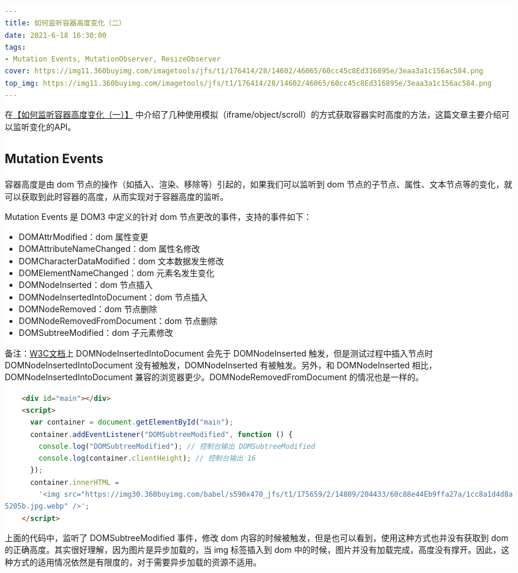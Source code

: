 ```yaml
---
title: 如何监听容器高度变化（二）
date: 2021-6-18 16:30:00
tags:
- Mutation Events, MutationObserver, ResizeObserver
cover: https://img11.360buyimg.com/imagetools/jfs/t1/176414/28/14602/46065/60cc45c8Ed316895e/3eaa3a1c156ac584.png
top_img: https://img11.360buyimg.com/imagetools/jfs/t1/176414/28/14602/46065/60cc45c8Ed316895e/3eaa3a1c156ac584.png
---
```


在[【如何监听容器高度变化（一）】](https://yolkpie.net/2021/06/17/%E5%A6%82%E4%BD%95%E7%9B%91%E5%90%AC%E5%AE%B9%E5%99%A8%E9%AB%98%E5%BA%A6%E5%8F%98%E5%8C%96%EF%BC%88%E4%B8%80%EF%BC%89/) 中介绍了几种使用模拟（iframe/object/scroll）的方式获取容器实时高度的方法，这篇文章主要介绍可以监听变化的API。

## Mutation Events

容器高度是由 dom 节点的操作（如插入、渲染、移除等）引起的，如果我们可以监听到 dom 节点的子节点、属性、文本节点等的变化，就可以获取到此时容器的高度，从而实现对于容器高度的监听。

Mutation Events 是 DOM3 中定义的针对 dom 节点更改的事件，支持的事件如下：
- DOMAttrModified：dom 属性变更
- DOMAttributeNameChanged：dom 属性名修改
- DOMCharacterDataModified：dom 文本数据发生修改
- DOMElementNameChanged：dom 元素名发生变化
- DOMNodeInserted：dom 节点插入
- DOMNodeInsertedIntoDocument：dom 节点插入
- DOMNodeRemoved：dom 节点删除
- DOMNodeRemovedFromDocument：dom 节点删除
- DOMSubtreeModified：dom 子元素修改

备注：[W3C文档](https://www.w3.org/TR/DOM-Level-3-Events/#event-type-DOMNodeInsertedIntoDocument)上 DOMNodeInsertedIntoDocument 会先于 DOMNodeInserted 触发，但是测试过程中插入节点时 DOMNodeInsertedIntoDocument 没有被触发，DOMNodeInserted 有被触发。另外，和 DOMNodeInserted 相比，DOMNodeInsertedIntoDocument 兼容的浏览器更少。DOMNodeRemovedFromDocument 的情况也是一样的。

``` html
    <div id="main"></div>
    <script>
      var container = document.getElementById("main");
      container.addEventListener("DOMSubtreeModified", function () {
        console.log("DOMSubtreeModified"); // 控制台输出 DOMSubtreeModified
        console.log(container.clientHeight); // 控制台输出 16
      });
      container.innerHTML =
        '<img src="https://img30.360buyimg.com/babel/s590x470_jfs/t1/175659/2/14809/204433/60c88e44Eb9ffa27a/1cc8a1d4d8a5205b.jpg.webp" />';
    </script>
```

上面的代码中，监听了 DOMSubtreeModified 事件，修改 dom 内容的时候被触发，但是也可以看到，使用这种方式也并没有获取到 dom 的正确高度。其实很好理解，因为图片是异步加载的，当 img 标签插入到 dom 中的时候，图片并没有加载完成，高度没有撑开。因此，这种方式的适用情况依然是有限度的，对于需要异步加载的资源不适用。
